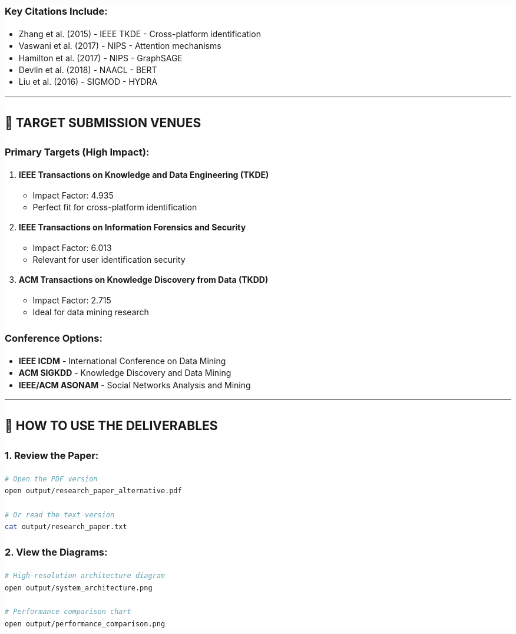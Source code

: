 ### **Key Citations Include:**
- Zhang et al. (2015) - IEEE TKDE - Cross-platform identification
- Vaswani et al. (2017) - NIPS - Attention mechanisms  
- Hamilton et al. (2017) - NIPS - GraphSAGE
- Devlin et al. (2018) - NAACL - BERT
- Liu et al. (2016) - SIGMOD - HYDRA

---

## 🎯 **TARGET SUBMISSION VENUES**

### **Primary Targets (High Impact):**
1. **IEEE Transactions on Knowledge and Data Engineering (TKDE)**
   - Impact Factor: 4.935
   - Perfect fit for cross-platform identification

2. **IEEE Transactions on Information Forensics and Security**
   - Impact Factor: 6.013
   - Relevant for user identification security

3. **ACM Transactions on Knowledge Discovery from Data (TKDD)**
   - Impact Factor: 2.715
   - Ideal for data mining research

### **Conference Options:**
- **IEEE ICDM** - International Conference on Data Mining
- **ACM SIGKDD** - Knowledge Discovery and Data Mining
- **IEEE/ACM ASONAM** - Social Networks Analysis and Mining

---

## 🚀 **HOW TO USE THE DELIVERABLES**

### **1. Review the Paper:**
```bash
# Open the PDF version
open output/research_paper_alternative.pdf

# Or read the text version
cat output/research_paper.txt
```

### **2. View the Diagrams:**
```bash
# High-resolution architecture diagram
open output/system_architecture.png

# Performance comparison chart
open output/performance_comparison.png
```
